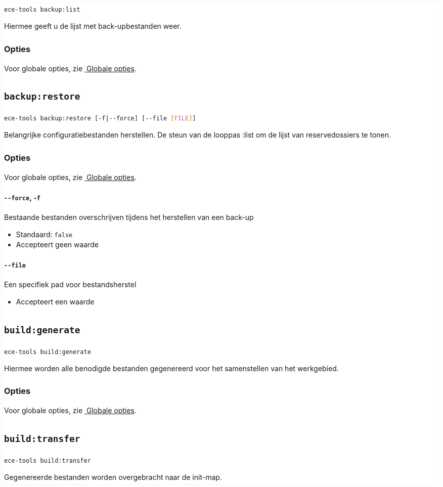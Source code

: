 ```bash
ece-tools backup:list
```

Hiermee geeft u de lijst met back-upbestanden weer.

### Opties

Voor globale opties, zie [&#x200B; Globale opties &#x200B;](#global-options).


## `backup:restore`

```bash
ece-tools backup:restore [-f|--force] [--file [FILE]]
```

Belangrijke configuratiebestanden herstellen. De steun van de looppas :list om de lijst van reservedossiers te tonen.

### Opties

Voor globale opties, zie [&#x200B; Globale opties &#x200B;](#global-options).

#### `--force`, `-f`

Bestaande bestanden overschrijven tijdens het herstellen van een back-up

- Standaard: `false`
- Accepteert geen waarde

#### `--file`

Een specifiek pad voor bestandsherstel

- Accepteert een waarde


## `build:generate`

```bash
ece-tools build:generate
```

Hiermee worden alle benodigde bestanden gegenereerd voor het samenstellen van het werkgebied.

### Opties

Voor globale opties, zie [&#x200B; Globale opties &#x200B;](#global-options).


## `build:transfer`

```bash
ece-tools build:transfer
```

Gegenereerde bestanden worden overgebracht naar de init-map.
